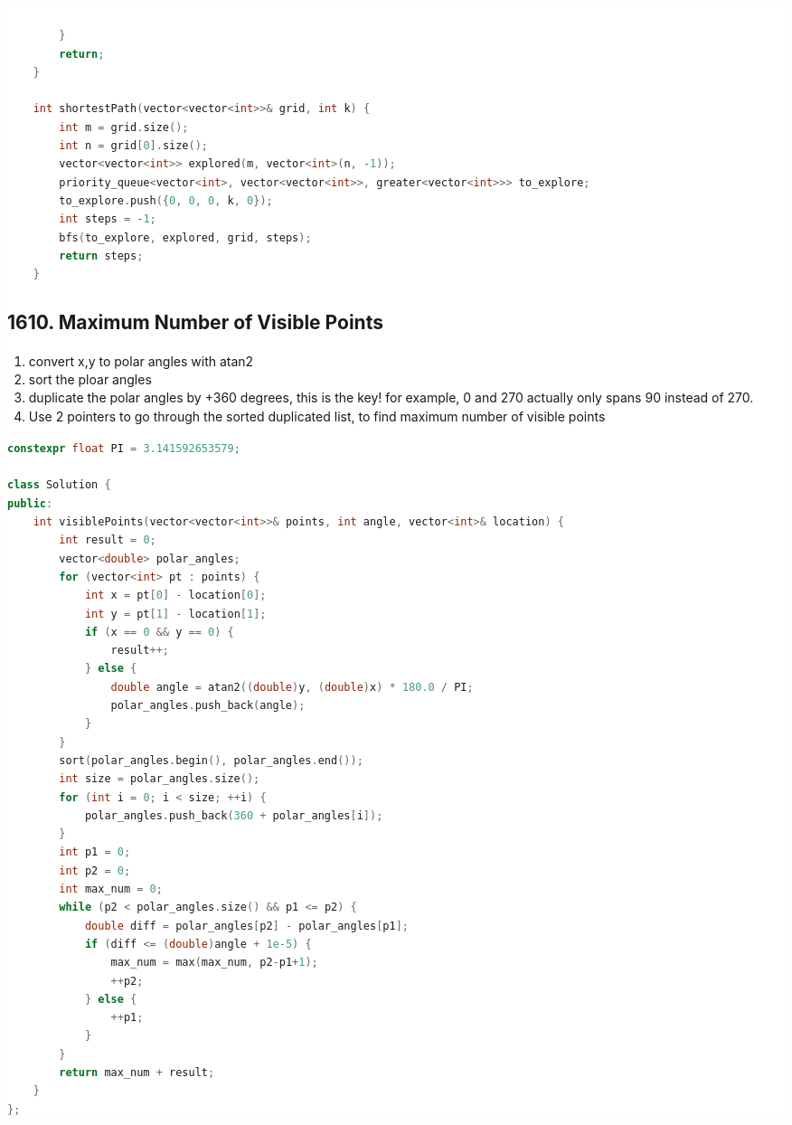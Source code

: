 ```c++
            
        }
        return;
    }
    
    int shortestPath(vector<vector<int>>& grid, int k) {
        int m = grid.size();
        int n = grid[0].size();
        vector<vector<int>> explored(m, vector<int>(n, -1));
        priority_queue<vector<int>, vector<vector<int>>, greater<vector<int>>> to_explore;
        to_explore.push({0, 0, 0, k, 0});
        int steps = -1;
        bfs(to_explore, explored, grid, steps);
        return steps;
    }   
```

## 1610. Maximum Number of Visible Points
1. convert x,y to polar angles with atan2
2. sort the ploar angles
3. duplicate the polar angles by +360 degrees, this is the key! for example, 0 and 270 actually only spans 90 instead of 270.
4. Use 2 pointers to go through the sorted duplicated list, to find maximum number of visible points
```c++
constexpr float PI = 3.141592653579;

class Solution {
public:
    int visiblePoints(vector<vector<int>>& points, int angle, vector<int>& location) {
        int result = 0;
        vector<double> polar_angles;
        for (vector<int> pt : points) {
            int x = pt[0] - location[0];
            int y = pt[1] - location[1];
            if (x == 0 && y == 0) {
                result++;
            } else {
                double angle = atan2((double)y, (double)x) * 180.0 / PI;
                polar_angles.push_back(angle);
            }
        }
        sort(polar_angles.begin(), polar_angles.end());
        int size = polar_angles.size();
        for (int i = 0; i < size; ++i) {
            polar_angles.push_back(360 + polar_angles[i]);
        }
        int p1 = 0;
        int p2 = 0;
        int max_num = 0;
        while (p2 < polar_angles.size() && p1 <= p2) {
            double diff = polar_angles[p2] - polar_angles[p1];
            if (diff <= (double)angle + 1e-5) {
                max_num = max(max_num, p2-p1+1);
                ++p2;
            } else {
                ++p1;
            }
        }
        return max_num + result;
    }
};
```